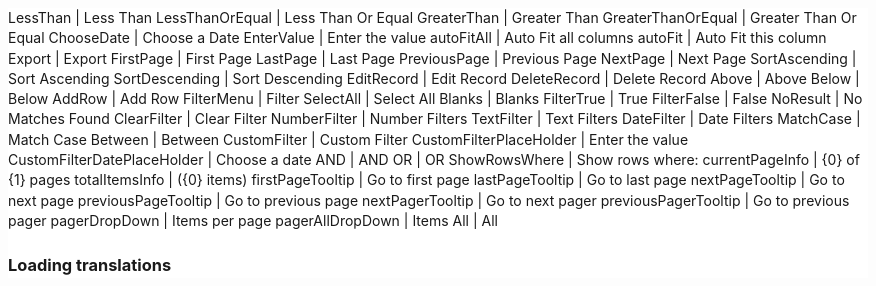 LessThan | Less Than
LessThanOrEqual | Less Than Or Equal
GreaterThan | Greater Than
GreaterThanOrEqual | Greater Than Or Equal
ChooseDate | Choose a Date
EnterValue | Enter the value
autoFitAll | Auto Fit all columns
autoFit | Auto Fit this column
Export | Export
FirstPage | First Page
LastPage | Last Page
PreviousPage | Previous Page
NextPage | Next Page
SortAscending | Sort Ascending
SortDescending | Sort Descending
EditRecord | Edit Record
DeleteRecord | Delete Record
Above | Above
Below | Below
AddRow | Add Row
FilterMenu | Filter
SelectAll | Select All
Blanks | Blanks
FilterTrue | True
FilterFalse | False
NoResult | No Matches Found
ClearFilter | Clear Filter
NumberFilter | Number Filters
TextFilter | Text Filters
DateFilter | Date Filters
MatchCase | Match Case
Between | Between
CustomFilter | Custom Filter
CustomFilterPlaceHolder | Enter the value
CustomFilterDatePlaceHolder | Choose a date
AND | AND
OR | OR
ShowRowsWhere | Show rows where:
currentPageInfo | {0} of {1} pages
totalItemsInfo | ({0} items)
firstPageTooltip | Go to first page
lastPageTooltip | Go to last page
nextPageTooltip | Go to next page
previousPageTooltip | Go to previous page
nextPagerTooltip | Go to next pager
previousPagerTooltip | Go to previous pager
pagerDropDown | Items per page
pagerAllDropDown | Items
All | All

### Loading translations
